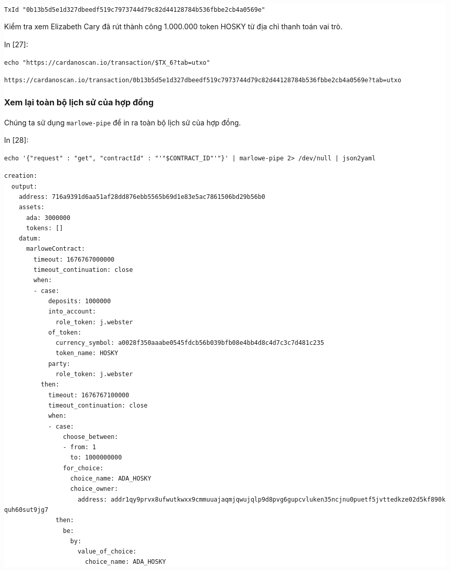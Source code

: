 ```
TxId "0b13b5d5e1d327dbeedf519c7973744d79c82d44128784b536fbbe2cb4a0569e"
```

Kiểm tra xem Elizabeth Cary đã rút thành công 1.000.000 token HOSKY từ địa chỉ thanh toán vai trò.

In \[27]:

```
echo "https://cardanoscan.io/transaction/$TX_6?tab=utxo"
```

```
https://cardanoscan.io/transaction/0b13b5d5e1d327dbeedf519c7973744d79c82d44128784b536fbbe2cb4a0569e?tab=utxo
```

### Xem lại toàn bộ lịch sử của hợp đồng <a href="#view-the-whole-history-of-the-contract" id="view-the-whole-history-of-the-contract"></a>

Chúng ta sử dụng `marlowe-pipe` để in ra toàn bộ lịch sử của hợp đồng.

In \[28]:

```
echo '{"request" : "get", "contractId" : "'"$CONTRACT_ID"'"}' | marlowe-pipe 2> /dev/null | json2yaml
```

```
creation:
  output:
    address: 716a9391d6aa51af28dd876ebb5565b69d1e83e5ac7861506bd29b56b0
    assets:
      ada: 3000000
      tokens: []
    datum:
      marloweContract:
        timeout: 1676767000000
        timeout_continuation: close
        when:
        - case:
            deposits: 1000000
            into_account:
              role_token: j.webster
            of_token:
              currency_symbol: a0028f350aaabe0545fdcb56b039bfb08e4bb4d8c4d7c3c7d481c235
              token_name: HOSKY
            party:
              role_token: j.webster
          then:
            timeout: 1676767100000
            timeout_continuation: close
            when:
            - case:
                choose_between:
                - from: 1
                  to: 1000000000
                for_choice:
                  choice_name: ADA_HOSKY
                  choice_owner:
                    address: addr1qy9prvx8ufwutkwxx9cmmuuajaqmjqwujqlp9d8pvg6gupcvluken35ncjnu0puetf5jvttedkze02d5kf890kquh60sut9jg7
              then:
                be:
                  by:
                    value_of_choice:
                      choice_name: ADA_HOSKY
```